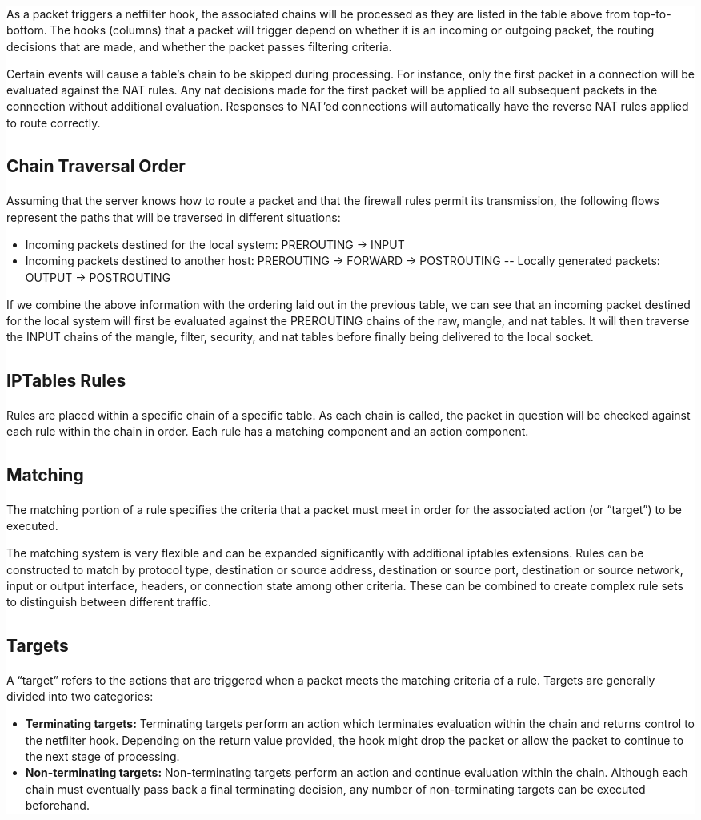 As a packet triggers a netfilter hook, the associated chains will be processed as they are listed in the table above from top-to-bottom. The hooks (columns) that a packet will trigger depend on whether it is an incoming or outgoing packet, the routing decisions that are made, and whether the packet passes filtering criteria.

Certain events will cause a table’s chain to be skipped during processing. For instance, only the first packet in a connection will be evaluated against the NAT rules. Any nat decisions made for the first packet will be applied to all subsequent packets in the connection without additional evaluation. Responses to NAT’ed connections will automatically have the reverse NAT rules applied to route correctly.

## Chain Traversal Order

Assuming that the server knows how to route a packet and that the firewall rules permit its transmission, the following flows represent the paths that will be traversed in different situations:

- Incoming packets destined for the local system: PREROUTING -> INPUT
- Incoming packets destined to another host: PREROUTING -> FORWARD -> POSTROUTING
-- Locally generated packets: OUTPUT -> POSTROUTING

If we combine the above information with the ordering laid out in the previous table, we can see that an incoming packet destined for the local system will first be evaluated against the PREROUTING chains of the raw, mangle, and nat tables. It will then traverse the INPUT chains of the mangle, filter, security, and nat tables before finally being delivered to the local socket.

## IPTables Rules

Rules are placed within a specific chain of a specific table. As each chain is called, the packet in question will be checked against each rule within the chain in order. Each rule has a matching component and an action component.

## Matching

The matching portion of a rule specifies the criteria that a packet must meet in order for the associated action (or “target”) to be executed.

The matching system is very flexible and can be expanded significantly with additional iptables extensions. Rules can be constructed to match by protocol type, destination or source address, destination or source port, destination or source network, input or output interface, headers, or connection state among other criteria. These can be combined to create complex rule sets to distinguish between different traffic.

## Targets

A “target” refers to the actions that are triggered when a packet meets the matching criteria of a rule. Targets are generally divided into two categories:

- **Terminating targets:** Terminating targets perform an action which terminates evaluation within the chain and returns control to the netfilter hook. Depending on the return value provided, the hook might drop the packet or allow the packet to continue to the next stage of processing.
- **Non-terminating targets:** Non-terminating targets perform an action and continue evaluation within the chain. Although each chain must eventually pass back a final terminating decision, any number of non-terminating targets can be executed beforehand.
